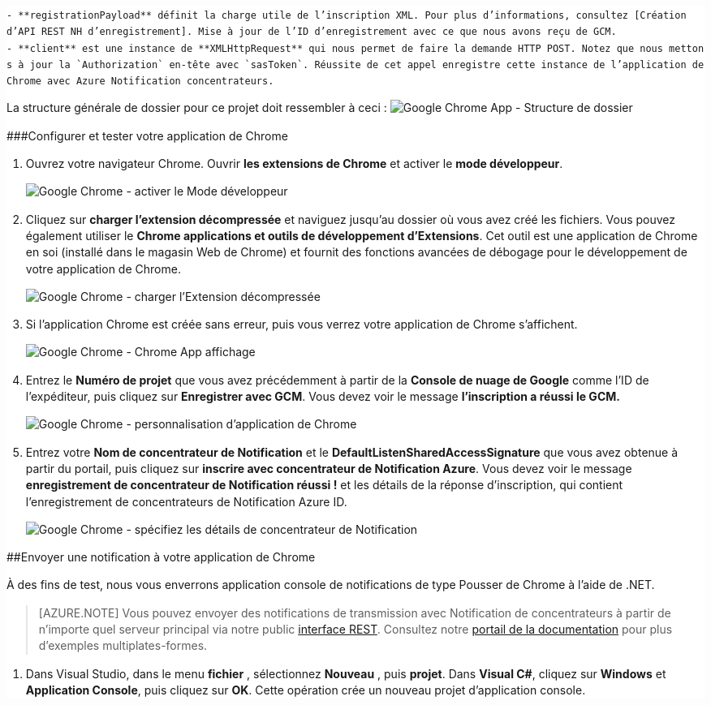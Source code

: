     - **registrationPayload** définit la charge utile de l’inscription XML. Pour plus d’informations, consultez [Création d’API REST NH d’enregistrement]. Mise à jour de l’ID d’enregistrement avec ce que nous avons reçu de GCM.
    - **client** est une instance de **XMLHttpRequest** qui nous permet de faire la demande HTTP POST. Notez que nous mettons à jour la `Authorization` en-tête avec `sasToken`. Réussite de cet appel enregistre cette instance de l’application de Chrome avec Azure Notification concentrateurs.


La structure générale de dossier pour ce projet doit ressembler à ceci :     ![Google Chrome App - Structure de dossier][21]

###<a name="set-up-and-test-your-chrome-app"></a>Configurer et tester votre application de Chrome

1. Ouvrez votre navigateur Chrome. Ouvrir **les extensions de Chrome** et activer le **mode développeur**.

    ![Google Chrome - activer le Mode développeur][16]

2. Cliquez sur **charger l’extension décompressée** et naviguez jusqu’au dossier où vous avez créé les fichiers. Vous pouvez également utiliser le **Chrome applications et outils de développement d’Extensions**. Cet outil est une application de Chrome en soi (installé dans le magasin Web de Chrome) et fournit des fonctions avancées de débogage pour le développement de votre application de Chrome.

    ![Google Chrome - charger l’Extension décompressée][17]

3. Si l’application Chrome est créée sans erreur, puis vous verrez votre application de Chrome s’affichent.

    ![Google Chrome - Chrome App affichage][18]

4. Entrez le **Numéro de projet** que vous avez précédemment à partir de la **Console de nuage de Google** comme l’ID de l’expéditeur, puis cliquez sur **Enregistrer avec GCM**. Vous devez voir le message **l’inscription a réussi le GCM.**

    ![Google Chrome - personnalisation d’application de Chrome][19]

5. Entrez votre **Nom de concentrateur de Notification** et le **DefaultListenSharedAccessSignature** que vous avez obtenue à partir du portail, puis cliquez sur **inscrire avec concentrateur de Notification Azure**. Vous devez voir le message **enregistrement de concentrateur de Notification réussi !** et les détails de la réponse d’inscription, qui contient l’enregistrement de concentrateurs de Notification Azure ID.

    ![Google Chrome - spécifiez les détails de concentrateur de Notification][20]  

##<a name="send"></a>Envoyer une notification à votre application de Chrome

À des fins de test, nous vous enverrons application console de notifications de type Pousser de Chrome à l’aide de .NET. 

>[AZURE.NOTE] Vous pouvez envoyer des notifications de transmission avec Notification de concentrateurs à partir de n’importe quel serveur principal via notre public <a href="http://msdn.microsoft.com/library/windowsazure/dn223264.aspx">interface REST</a>. Consultez notre [portail de la documentation](https://azure.microsoft.com/documentation/services/notification-hubs/) pour plus d’exemples multiplates-formes.

1. Dans Visual Studio, dans le menu **fichier** , sélectionnez **Nouveau** , puis **projet**. Dans **Visual C#**, cliquez sur **Windows** et **Application Console**, puis cliquez sur **OK**.  Cette opération crée un nouveau projet d’application console.


[1]: ./media/notification-hubs-chrome-get-started/GoogleConsoleCreateProject.PNG
[2]: ./media/notification-hubs-chrome-get-started/GoogleProjectNumber.png
[3]: ./media/notification-hubs-chrome-get-started/EnableGCM.png
[4]: ./media/notification-hubs-chrome-get-started/CreateServerKey.png
[5]: ./media/notification-hubs-chrome-get-started/ServerKey.png
[6]: ./media/notification-hubs-chrome-get-started/CreateNH.png
[7]: ./media/notification-hubs-chrome-get-started/NHNamespace.png
[8]: ./media/notification-hubs-chrome-get-started/NamespaceConfigure.png
[9]: ./media/notification-hubs-chrome-get-started/NHConfigure.png
[10]: ./media/notification-hubs-chrome-get-started/NHConfigureGCM.png
[11]: ./media/notification-hubs-chrome-get-started/NHDashboard.png
[12]: ./media/notification-hubs-chrome-get-started/NHConnString.png
[13]: ./media/notification-hubs-chrome-get-started/ChromeNotification.png
[14]: ./media/notification-hubs-chrome-get-started/ChromeNotificationWindow.png
[15]: ./media/notification-hubs-chrome-get-started/ChromeApp.png
[16]: ./media/notification-hubs-chrome-get-started/ChromeExtensions.png
[17]: ./media/notification-hubs-chrome-get-started/ChromeLoadExtension.png
[18]: ./media/notification-hubs-chrome-get-started/ChromeAppLoaded.png
[19]: ./media/notification-hubs-chrome-get-started/ChromeAppGCM.png
[20]: ./media/notification-hubs-chrome-get-started/ChromeAppNH.png
[21]: ./media/notification-hubs-chrome-get-started/FinalFolderView.png
[Exemple de concentrateur de chrome application Notification]: https://github.com/Azure/azure-notificationhubs-samples/tree/master/PushToChromeApps
[Console de nuage de Google]: http://cloud.google.com/console
[Azure Classic Portal]: https://manage.windowsazure.com/
[Vue d’ensemble des concentrateurs de notification]: notification-hubs-push-notification-overview.md
[Vue d’ensemble des applications de chrome]: https://developer.chrome.com/apps/about_apps
[Exemple d’application GCM de chrome]: https://github.com/GoogleChrome/chrome-app-samples/tree/master/samples/gcm-notifications
[Installable Web Apps]: https://developers.google.com/chrome/apps/docs/
[Applications de chrome sur Mobile]: https://developer.chrome.com/apps/chrome_apps_on_mobile
[Créer l’enregistrement NH reste API]: http://msdn.microsoft.com/library/azure/dn223265.aspx
[bibliothèque de Crypto-js]: http://code.google.com/p/crypto-js/
[GCM with Chrome Apps]: https://developer.chrome.com/apps/cloudMessaging
[Nuage de Google Chrome de messagerie]: https://developer.chrome.com/apps/cloudMessagingV1
[Les concentrateurs Azure Notification notifient les utilisateurs]: notification-hubs-aspnet-backend-windows-dotnet-wns-notification.md
[Informations de dernière minute de concentrateurs de Notification Azure]: notification-hubs-windows-notification-dotnet-push-xplat-segmented-wns.md